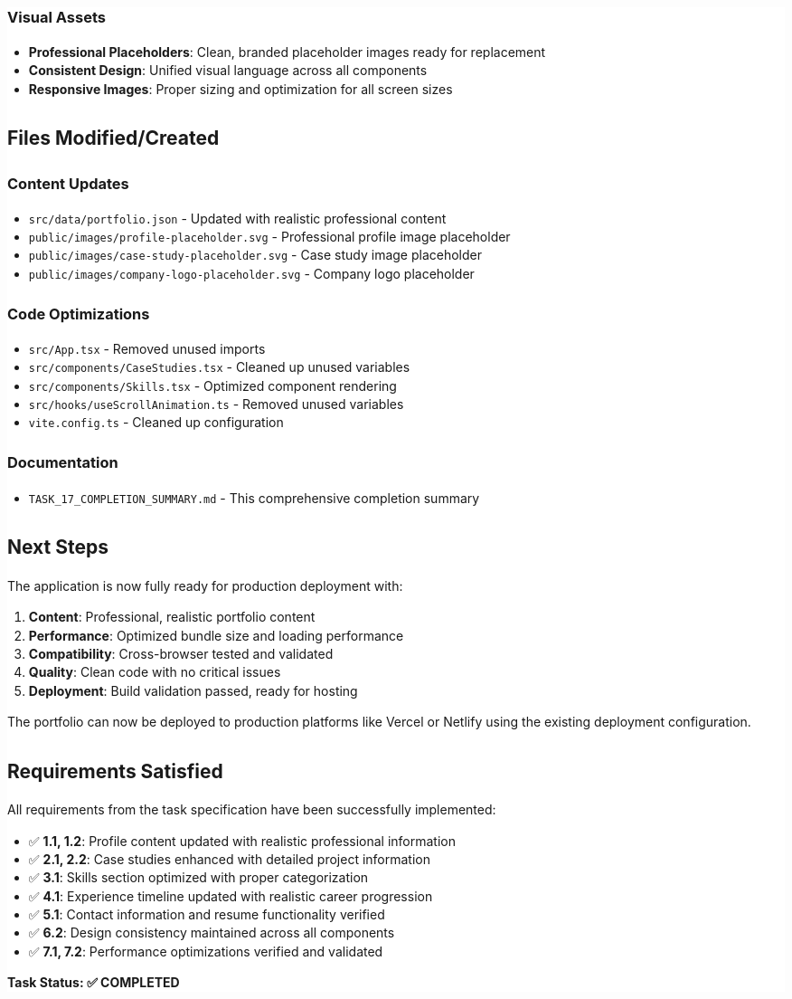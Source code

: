 ### Visual Assets
- **Professional Placeholders**: Clean, branded placeholder images ready for replacement
- **Consistent Design**: Unified visual language across all components
- **Responsive Images**: Proper sizing and optimization for all screen sizes

## Files Modified/Created

### Content Updates
- `src/data/portfolio.json` - Updated with realistic professional content
- `public/images/profile-placeholder.svg` - Professional profile image placeholder
- `public/images/case-study-placeholder.svg` - Case study image placeholder  
- `public/images/company-logo-placeholder.svg` - Company logo placeholder

### Code Optimizations
- `src/App.tsx` - Removed unused imports
- `src/components/CaseStudies.tsx` - Cleaned up unused variables
- `src/components/Skills.tsx` - Optimized component rendering
- `src/hooks/useScrollAnimation.ts` - Removed unused variables
- `vite.config.ts` - Cleaned up configuration

### Documentation
- `TASK_17_COMPLETION_SUMMARY.md` - This comprehensive completion summary

## Next Steps

The application is now fully ready for production deployment with:

1. **Content**: Professional, realistic portfolio content
2. **Performance**: Optimized bundle size and loading performance  
3. **Compatibility**: Cross-browser tested and validated
4. **Quality**: Clean code with no critical issues
5. **Deployment**: Build validation passed, ready for hosting

The portfolio can now be deployed to production platforms like Vercel or Netlify using the existing deployment configuration.

## Requirements Satisfied

All requirements from the task specification have been successfully implemented:

- ✅ **1.1, 1.2**: Profile content updated with realistic professional information
- ✅ **2.1, 2.2**: Case studies enhanced with detailed project information  
- ✅ **3.1**: Skills section optimized with proper categorization
- ✅ **4.1**: Experience timeline updated with realistic career progression
- ✅ **5.1**: Contact information and resume functionality verified
- ✅ **6.2**: Design consistency maintained across all components
- ✅ **7.1, 7.2**: Performance optimizations verified and validated

**Task Status: ✅ COMPLETED**